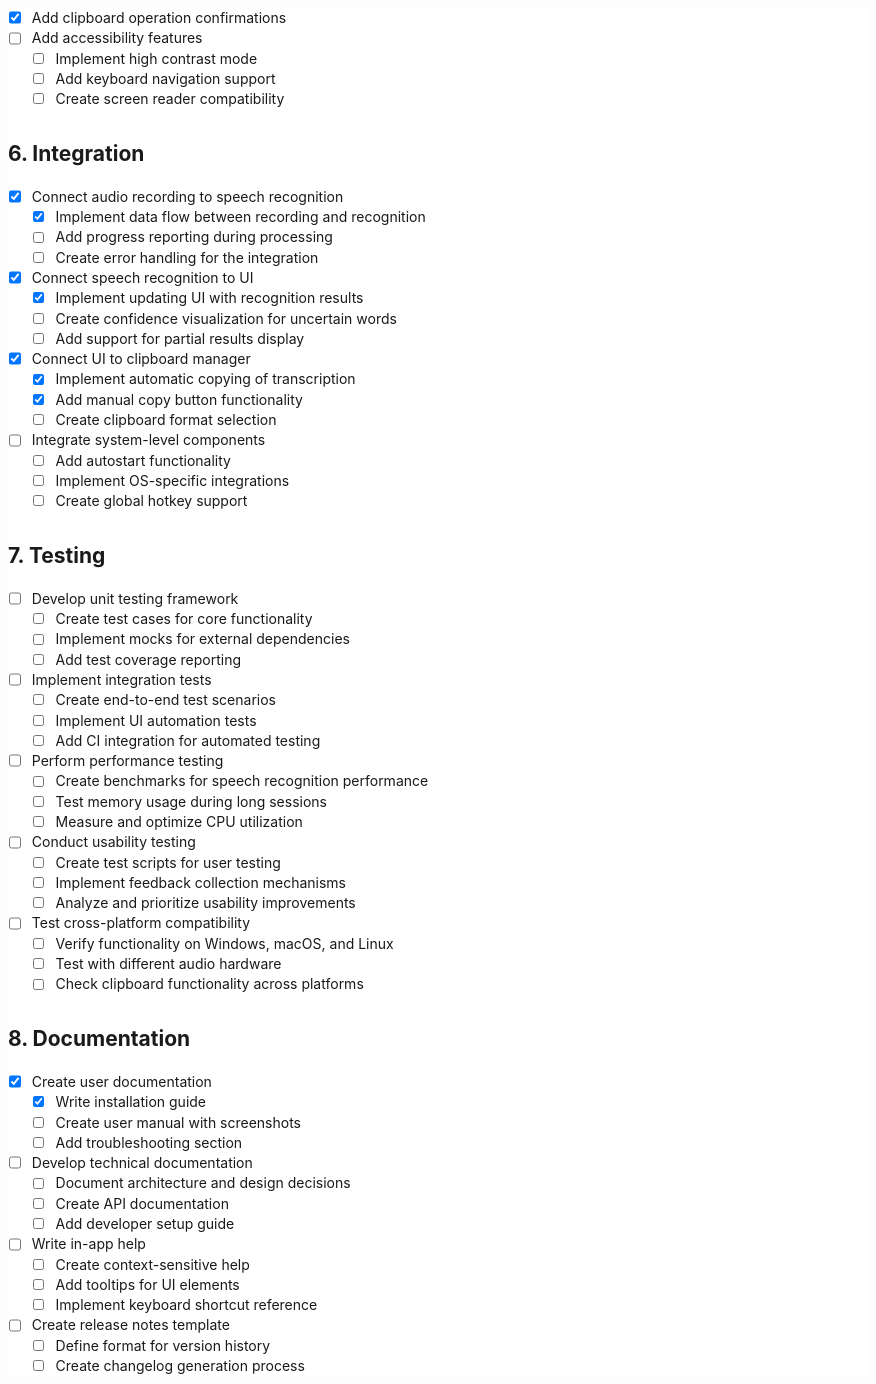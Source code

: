   - [x] Add clipboard operation confirmations
- [ ] Add accessibility features
  - [ ] Implement high contrast mode
  - [ ] Add keyboard navigation support
  - [ ] Create screen reader compatibility

## 6. Integration
- [x] Connect audio recording to speech recognition
  - [x] Implement data flow between recording and recognition
  - [ ] Add progress reporting during processing
  - [ ] Create error handling for the integration
- [x] Connect speech recognition to UI
  - [x] Implement updating UI with recognition results
  - [ ] Create confidence visualization for uncertain words
  - [ ] Add support for partial results display
- [x] Connect UI to clipboard manager
  - [x] Implement automatic copying of transcription
  - [x] Add manual copy button functionality
  - [ ] Create clipboard format selection
- [ ] Integrate system-level components
  - [ ] Add autostart functionality
  - [ ] Implement OS-specific integrations
  - [ ] Create global hotkey support

## 7. Testing
- [ ] Develop unit testing framework
  - [ ] Create test cases for core functionality
  - [ ] Implement mocks for external dependencies
  - [ ] Add test coverage reporting
- [ ] Implement integration tests
  - [ ] Create end-to-end test scenarios
  - [ ] Implement UI automation tests
  - [ ] Add CI integration for automated testing
- [ ] Perform performance testing
  - [ ] Create benchmarks for speech recognition performance
  - [ ] Test memory usage during long sessions
  - [ ] Measure and optimize CPU utilization
- [ ] Conduct usability testing
  - [ ] Create test scripts for user testing
  - [ ] Implement feedback collection mechanisms
  - [ ] Analyze and prioritize usability improvements
- [ ] Test cross-platform compatibility
  - [ ] Verify functionality on Windows, macOS, and Linux
  - [ ] Test with different audio hardware
  - [ ] Check clipboard functionality across platforms

## 8. Documentation
- [x] Create user documentation
  - [x] Write installation guide
  - [ ] Create user manual with screenshots
  - [ ] Add troubleshooting section
- [ ] Develop technical documentation
  - [ ] Document architecture and design decisions
  - [ ] Create API documentation
  - [ ] Add developer setup guide
- [ ] Write in-app help
  - [ ] Create context-sensitive help
  - [ ] Add tooltips for UI elements
  - [ ] Implement keyboard shortcut reference
- [ ] Create release notes template
  - [ ] Define format for version history
  - [ ] Create changelog generation process